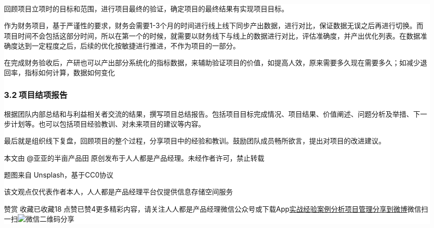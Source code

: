 回顾项目立项时的目标和范围，进行项目最终的验证，确定项目的最终结果有实现项目目标。

作为财务项目，基于严谨性的要求，财务会需要1-3个月的时间进行线上线下同步产出数据，进行对比，保证数据无误之后再进行切换。而项目时间不会包括这部分时间，所以在第一个的时候，就需要以财务线下与线上的数据进行对比，评估准确度，并产出优化列表。在数据准确度达到一定程度之后，后续的优化按敏捷进行推进，不作为项目的一部分。

在完成财务验收后，产研也可以产出部分系统化的指标数据，来辅助验证项目的价值，如提高人效，原来需要多久现在需要多久；如减少退回率，指标如何计算，数据如何变化

### 3.2 项目结项报告

根据团队内部总结和与利益相关者交流的结果，撰写项目总结报告。包括项目目标完成情况、项目结果、价值阐述、问题分析及举措、下一步计划等。也可以包括项目经验教训、对未来项目的建议等内容。

最后就是组织线下复盘，回顾项目的整个过程，分享项目中的经验和教训。鼓励团队成员畅所欲言，提出对项目的改进建议。

本文由 @亚亚的半亩产品田 原创发布于人人都是产品经理。未经作者许可，禁止转载

题图来自 Unsplash，基于CC0协议

该文观点仅代表作者本人，人人都是产品经理平台仅提供信息存储空间服务

赞赏 收藏已收藏18 点赞已赞4更多精彩内容，请关注人人都是产品经理微信公众号或下载App[实战经验](https://www.woshipm.com/tag/%e5%ae%9e%e6%88%98%e7%bb%8f%e9%aa%8c)[案例分析](https://www.woshipm.com/tag/%e6%a1%88%e4%be%8b%e5%88%86%e6%9e%90)[项目管理](https://www.woshipm.com/tag/%e9%a1%b9%e7%9b%ae%e7%ae%a1%e7%90%86)[分享到微博](https://service.weibo.com/share/share.php?appkey=2775287854&title=项目管理实战：是PM也是PM&url=https://www.woshipm.com/zhichang/6138722.html&pic=https://image.woshipm.com/2023/07/07/47087d62-1c97-11ee-94c6-00163e0b5ff3.jpg)微信扫一扫![微信二维码](https://api.pwmqr.com/qrcode/create/?url=https://www.woshipm.com/zhichang/6138722.html)分享